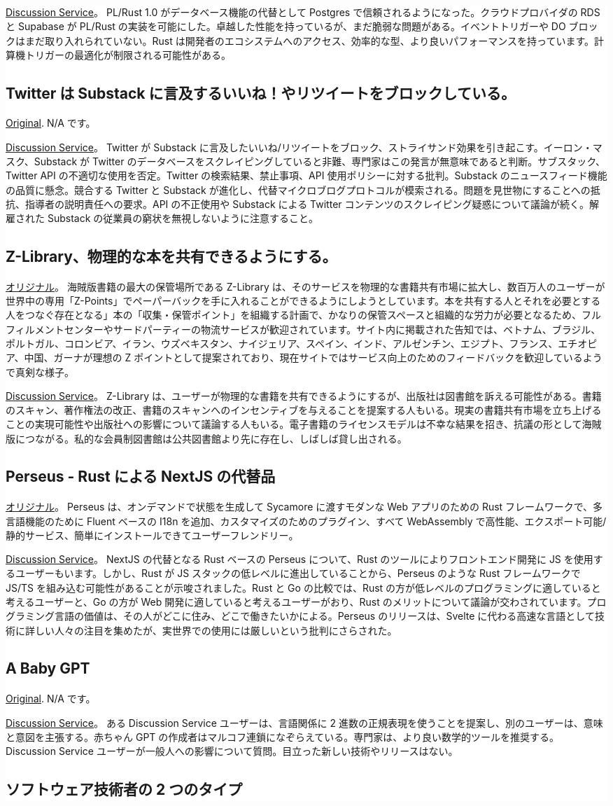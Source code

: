 [Discussion Service](http://news.ycombinator.com/item?id=35501065)。
PL/Rust 1.0 がデータベース機能の代替として Postgres で信頼されるようになった。クラウドプロバイダの RDS と Supabase が PL/Rust の実装を可能にした。卓越した性能を持っているが、まだ脆弱な問題がある。イベントトリガーや DO ブロックはまだ取り入れられていない。Rust は開発者のエコシステムへのアクセス、効率的な型、より良いパフォーマンスを持っています。計算機トリガーの最適化が制限される可能性がある。

## Twitter は Substack に言及するいいね！やリツイートをブロックしている。

[Original](https://flipboard.social/@Flipboard/110161362001035875).
N/A です。

[Discussion Service](http://news.ycombinator.com/item?id=35502684)。
Twitter が Substack に言及したいいね/リツイートをブロック、ストライサンド効果を引き起こす。イーロン・マスク、Substack が Twitter のデータベースをスクレイピングしていると非難、専門家はこの発言が無意味であると判断。サブスタック、Twitter API の不適切な使用を否定。Twitter の検索結果、禁止事項、API 使用ポリシーに対する批判。Substack のニュースフィード機能の品質に懸念。競合する Twitter と Substack が進化し、代替マイクロブログプロトコルが模索される。問題を見世物にすることへの抵抗、指導者の説明責任への要求。API の不正使用や Substack による Twitter コンテンツのスクレイピング疑惑について議論が続く。解雇された Substack の従業員の窮状を無視しないように注意すること。

## Z-Library、物理的な本を共有できるようにする。

[オリジナル](https://torrentfreak.com/z-library-plans-to-let-users-share-physical-books-through-z-points-230408/)。
海賊版書籍の最大の保管場所である Z-Library は、そのサービスを物理的な書籍共有市場に拡大し、数百万人のユーザーが世界中の専用「Z-Points」でペーパーバックを手に入れることができるようにしようとしています。本を共有する人とそれを必要とする人をつなぐ存在となる」本の「収集・保管ポイント」を組織する計画で、かなりの保管スペースと組織的な労力が必要となるため、フルフィルメントセンターやサードパーティーの物流サービスが歓迎されています。サイト内に掲載された告知では、ベトナム、ブラジル、ポルトガル、コロンビア、イラン、ウズベキスタン、ナイジェリア、スペイン、インド、アルゼンチン、エジプト、フランス、エチオピア、中国、ガーナが理想の Z ポイントとして提案されており、現在サイトではサービス向上のためのフィードバックを歓迎しているようで真剣な様子。

[Discussion Service](http://news.ycombinator.com/item?id=35499065)。
Z-Library は、ユーザーが物理的な書籍を共有できるようにするが、出版社は図書館を訴える可能性がある。書籍のスキャン、著作権法の改正、書籍のスキャンへのインセンティブを与えることを提案する人もいる。現実の書籍共有市場を立ち上げることの実現可能性や出版社への影響について議論する人もいる。電子書籍のライセンスモデルは不幸な結果を招き、抗議の形として海賊版につながる。私的な会員制図書館は公共図書館より先に存在し、しばしば貸し出される。

## Perseus - Rust による NextJS の代替品

[オリジナル](https://framesurge.sh/perseus/en-US/)。
Perseus は、オンデマンドで状態を生成して Sycamore に渡すモダンな Web アプリのための Rust フレームワークで、多言語機能のために Fluent ベースの I18n を追加、カスタマイズのためのプラグイン、すべて WebAssembly で高性能、エクスポート可能/静的サービス、簡単にインストールできてユーザーフレンドリー。

[Discussion Service](http://news.ycombinator.com/item?id=35500528)。
NextJS の代替となる Rust ベースの Perseus について、Rust のツールによりフロントエンド開発に JS を使用するユーザーもいます。しかし、Rust が JS スタックの低レベルに進出していることから、Perseus のような Rust フレームワークで JS/TS を組み込む可能性があることが示唆されました。Rust と Go の比較では、Rust の方が低レベルのプログラミングに適していると考えるユーザーと、Go の方が Web 開発に適していると考えるユーザーがおり、Rust のメリットについて議論が交わされています。プログラミング言語の価値は、その人がどこに住み、どこで働きたいかによる。Perseus のリリースは、Svelte に代わる高速な言語として技術に詳しい人々の注目を集めたが、実世界での使用には厳しいという批判にさらされた。

## A Baby GPT

[Original](https://twitter.com/karpathy/status/1645115622517542913).
N/A です。

[Discussion Service](http://news.ycombinator.com/item?id=35506069)。
ある Discussion Service ユーザーは、言語関係に 2 進数の正規表現を使うことを提案し、別のユーザーは、意味と意図を主張する。赤ちゃん GPT の作成者はマルコフ連鎖になぞらえている。専門家は、より良い数学的ツールを推奨する。Discussion Service ユーザーが一般人への影響について質問。目立った新しい技術やリリースはない。

## ソフトウェア技術者の 2 つのタイプ
